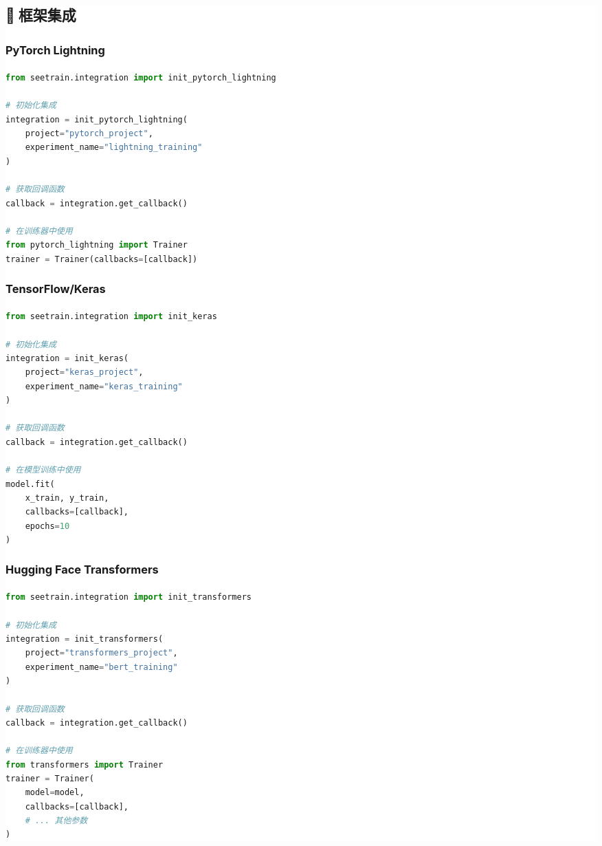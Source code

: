 ## 🔧 框架集成

### PyTorch Lightning

```python
from seetrain.integration import init_pytorch_lightning

# 初始化集成
integration = init_pytorch_lightning(
    project="pytorch_project",
    experiment_name="lightning_training"
)

# 获取回调函数
callback = integration.get_callback()

# 在训练器中使用
from pytorch_lightning import Trainer
trainer = Trainer(callbacks=[callback])
```

### TensorFlow/Keras

```python
from seetrain.integration import init_keras

# 初始化集成
integration = init_keras(
    project="keras_project",
    experiment_name="keras_training"
)

# 获取回调函数
callback = integration.get_callback()

# 在模型训练中使用
model.fit(
    x_train, y_train,
    callbacks=[callback],
    epochs=10
)
```

### Hugging Face Transformers

```python
from seetrain.integration import init_transformers

# 初始化集成
integration = init_transformers(
    project="transformers_project",
    experiment_name="bert_training"
)

# 获取回调函数
callback = integration.get_callback()

# 在训练器中使用
from transformers import Trainer
trainer = Trainer(
    model=model,
    callbacks=[callback],
    # ... 其他参数
)
```